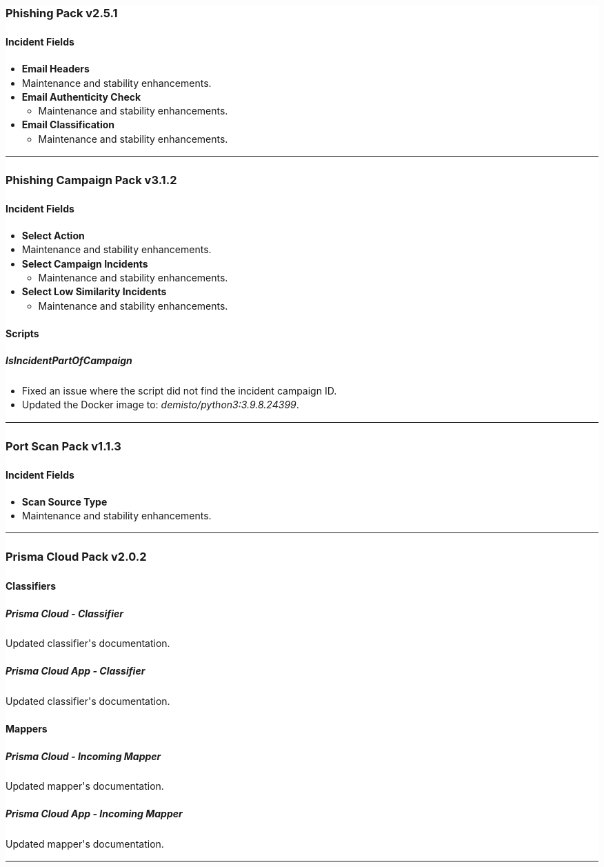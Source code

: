 ### Phishing Pack v2.5.1
#### Incident Fields
- **Email Headers**
- Maintenance and stability enhancements.
- **Email Authenticity Check**
  - Maintenance and stability enhancements.
- **Email Classification**
  - Maintenance and stability enhancements.

---

### Phishing Campaign Pack v3.1.2
#### Incident Fields
- **Select Action**
- Maintenance and stability enhancements.
- **Select Campaign Incidents**
  - Maintenance and stability enhancements.
- **Select Low Similarity Incidents**
  - Maintenance and stability enhancements.

#### Scripts
##### IsIncidentPartOfCampaign
- Fixed an issue where the script did not find the incident campaign ID.
- Updated the Docker image to: *demisto/python3:3.9.8.24399*.

---

### Port Scan Pack v1.1.3
#### Incident Fields
- **Scan Source Type**
- Maintenance and stability enhancements.

---

### Prisma Cloud Pack v2.0.2
#### Classifiers
##### Prisma Cloud - Classifier
Updated classifier's documentation.

##### Prisma Cloud App - Classifier
Updated classifier's documentation.

#### Mappers
##### Prisma Cloud - Incoming Mapper
Updated mapper's documentation.

##### Prisma Cloud App - Incoming Mapper
Updated mapper's documentation.

---